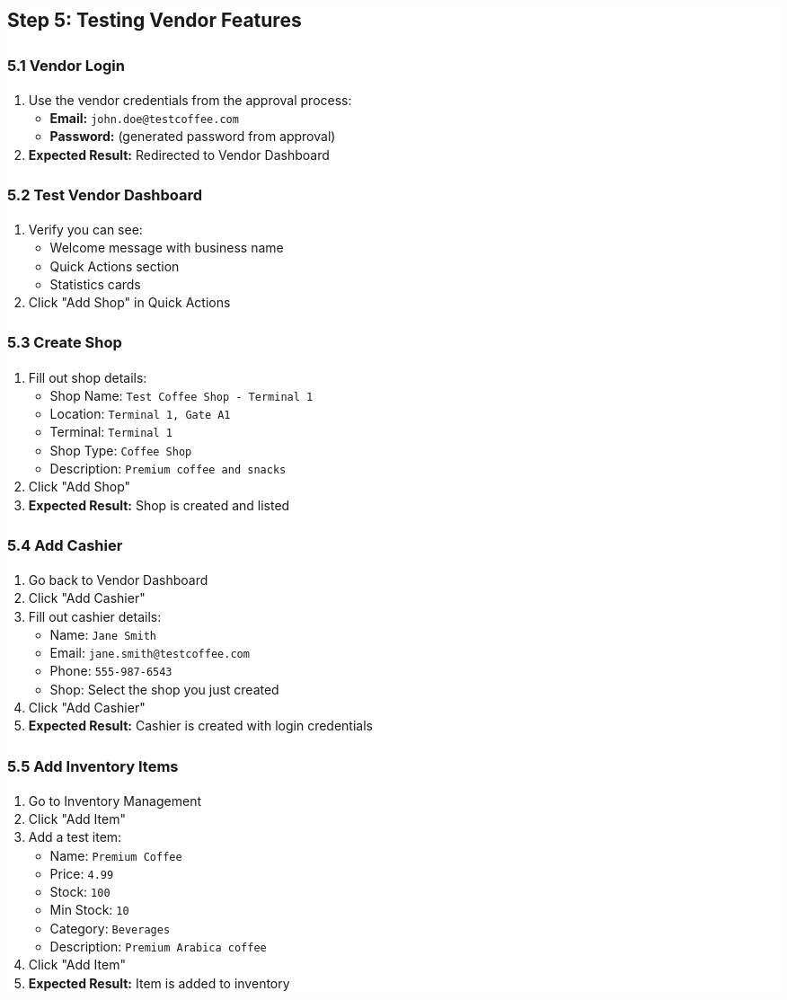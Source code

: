 ## Step 5: Testing Vendor Features

### 5.1 Vendor Login
1. Use the vendor credentials from the approval process:
   - **Email:** `john.doe@testcoffee.com`
   - **Password:** (generated password from approval)
2. **Expected Result:** Redirected to Vendor Dashboard

### 5.2 Test Vendor Dashboard
1. Verify you can see:
   - Welcome message with business name
   - Quick Actions section
   - Statistics cards
2. Click "Add Shop" in Quick Actions

### 5.3 Create Shop
1. Fill out shop details:
   - Shop Name: `Test Coffee Shop - Terminal 1`
   - Location: `Terminal 1, Gate A1`
   - Terminal: `Terminal 1`
   - Shop Type: `Coffee Shop`
   - Description: `Premium coffee and snacks`
2. Click "Add Shop"
3. **Expected Result:** Shop is created and listed

### 5.4 Add Cashier
1. Go back to Vendor Dashboard
2. Click "Add Cashier"
3. Fill out cashier details:
   - Name: `Jane Smith`
   - Email: `jane.smith@testcoffee.com`
   - Phone: `555-987-6543`
   - Shop: Select the shop you just created
4. Click "Add Cashier"
5. **Expected Result:** Cashier is created with login credentials

### 5.5 Add Inventory Items
1. Go to Inventory Management
2. Click "Add Item"
3. Add a test item:
   - Name: `Premium Coffee`
   - Price: `4.99`
   - Stock: `100`
   - Min Stock: `10`
   - Category: `Beverages`
   - Description: `Premium Arabica coffee`
4. Click "Add Item"
5. **Expected Result:** Item is added to inventory
